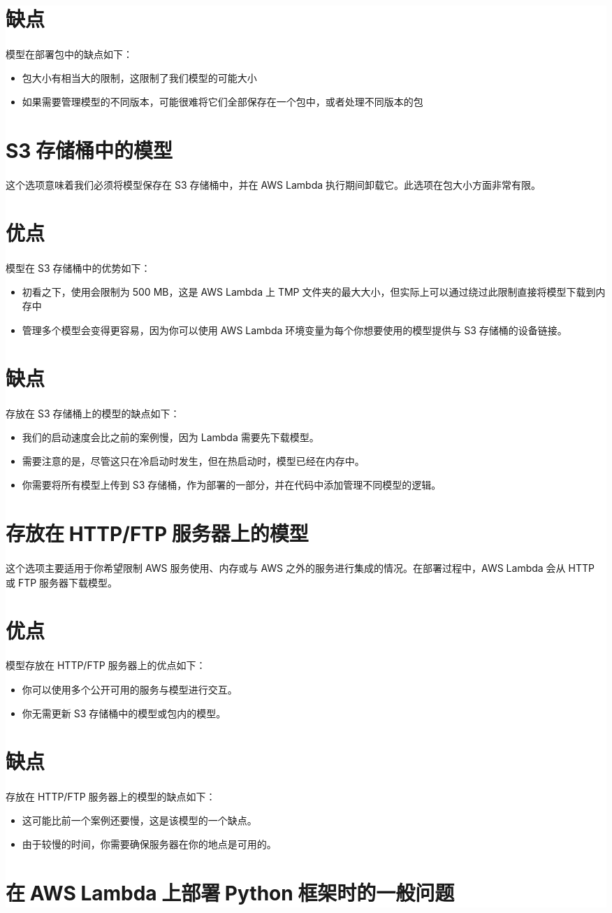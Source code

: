 # 缺点

模型在部署包中的缺点如下：

+   包大小有相当大的限制，这限制了我们模型的可能大小

+   如果需要管理模型的不同版本，可能很难将它们全部保存在一个包中，或者处理不同版本的包

# S3 存储桶中的模型

这个选项意味着我们必须将模型保存在 S3 存储桶中，并在 AWS Lambda 执行期间卸载它。此选项在包大小方面非常有限。

# 优点

模型在 S3 存储桶中的优势如下：

+   初看之下，使用会限制为 500 MB，这是 AWS Lambda 上 TMP 文件夹的最大大小，但实际上可以通过绕过此限制直接将模型下载到内存中

+   管理多个模型会变得更容易，因为你可以使用 AWS Lambda 环境变量为每个你想要使用的模型提供与 S3 存储桶的设备链接。

# 缺点

存放在 S3 存储桶上的模型的缺点如下：

+   我们的启动速度会比之前的案例慢，因为 Lambda 需要先下载模型。

+   需要注意的是，尽管这只在冷启动时发生，但在热启动时，模型已经在内存中。

+   你需要将所有模型上传到 S3 存储桶，作为部署的一部分，并在代码中添加管理不同模型的逻辑。

# 存放在 HTTP/FTP 服务器上的模型

这个选项主要适用于你希望限制 AWS 服务使用、内存或与 AWS 之外的服务进行集成的情况。在部署过程中，AWS Lambda 会从 HTTP 或 FTP 服务器下载模型。

# 优点

模型存放在 HTTP/FTP 服务器上的优点如下：

+   你可以使用多个公开可用的服务与模型进行交互。

+   你无需更新 S3 存储桶中的模型或包内的模型。

# 缺点

存放在 HTTP/FTP 服务器上的模型的缺点如下：

+   这可能比前一个案例还要慢，这是该模型的一个缺点。

+   由于较慢的时间，你需要确保服务器在你的地点是可用的。

# 在 AWS Lambda 上部署 Python 框架时的一般问题
